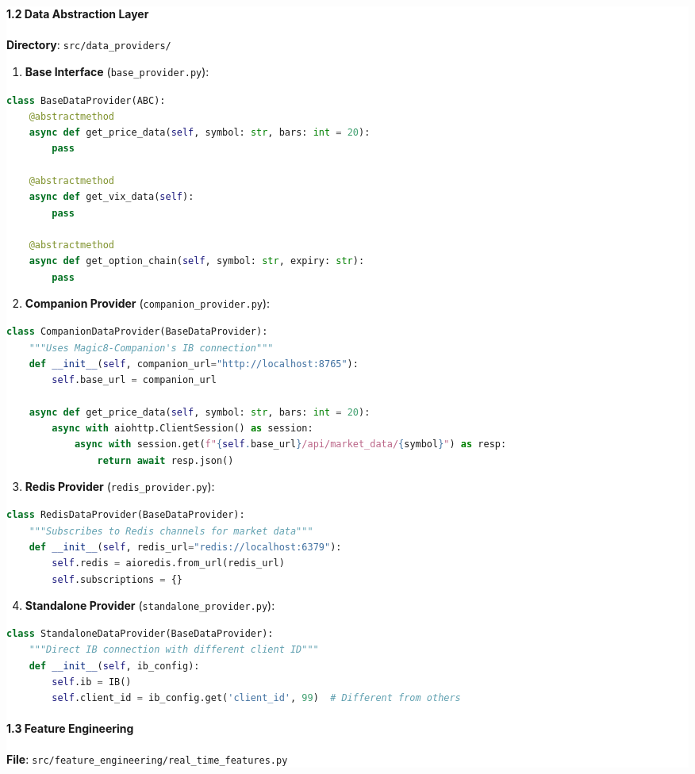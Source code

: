 #### 1.2 Data Abstraction Layer

**Directory**: `src/data_providers/`

1. **Base Interface** (`base_provider.py`):
```python
class BaseDataProvider(ABC):
    @abstractmethod
    async def get_price_data(self, symbol: str, bars: int = 20):
        pass
    
    @abstractmethod
    async def get_vix_data(self):
        pass
    
    @abstractmethod
    async def get_option_chain(self, symbol: str, expiry: str):
        pass
```

2. **Companion Provider** (`companion_provider.py`):
```python
class CompanionDataProvider(BaseDataProvider):
    """Uses Magic8-Companion's IB connection"""
    def __init__(self, companion_url="http://localhost:8765"):
        self.base_url = companion_url
        
    async def get_price_data(self, symbol: str, bars: int = 20):
        async with aiohttp.ClientSession() as session:
            async with session.get(f"{self.base_url}/api/market_data/{symbol}") as resp:
                return await resp.json()
```

3. **Redis Provider** (`redis_provider.py`):
```python
class RedisDataProvider(BaseDataProvider):
    """Subscribes to Redis channels for market data"""
    def __init__(self, redis_url="redis://localhost:6379"):
        self.redis = aioredis.from_url(redis_url)
        self.subscriptions = {}
```

4. **Standalone Provider** (`standalone_provider.py`):
```python
class StandaloneDataProvider(BaseDataProvider):
    """Direct IB connection with different client ID"""
    def __init__(self, ib_config):
        self.ib = IB()
        self.client_id = ib_config.get('client_id', 99)  # Different from others
```

#### 1.3 Feature Engineering

**File**: `src/feature_engineering/real_time_features.py`
